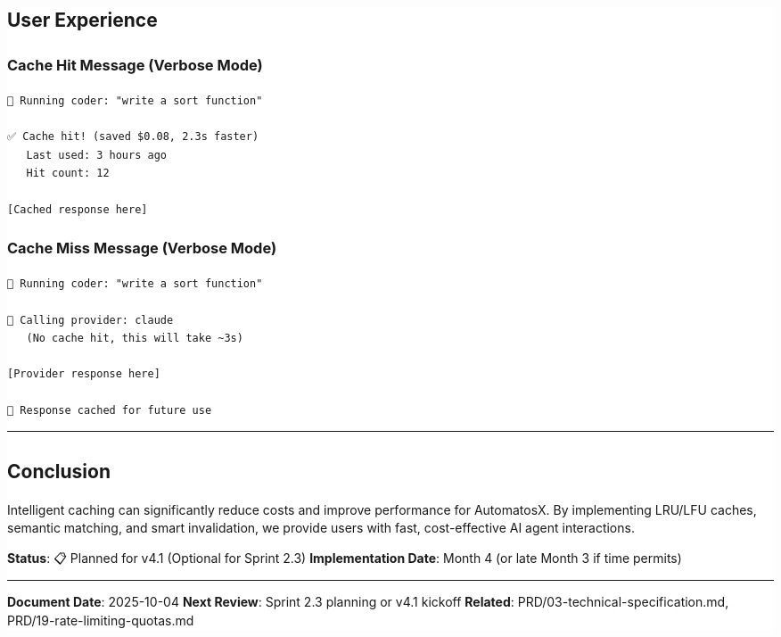 
## User Experience

### Cache Hit Message (Verbose Mode)

```
🚀 Running coder: "write a sort function"

✅ Cache hit! (saved $0.08, 2.3s faster)
   Last used: 3 hours ago
   Hit count: 12

[Cached response here]
```

### Cache Miss Message (Verbose Mode)

```
🚀 Running coder: "write a sort function"

🔄 Calling provider: claude
   (No cache hit, this will take ~3s)

[Provider response here]

💾 Response cached for future use
```

---

## Conclusion

Intelligent caching can significantly reduce costs and improve performance for AutomatosX. By implementing LRU/LFU caches, semantic matching, and smart invalidation, we provide users with fast, cost-effective AI agent interactions.

**Status**: 📋 Planned for v4.1 (Optional for Sprint 2.3)
**Implementation Date**: Month 4 (or late Month 3 if time permits)

---

**Document Date**: 2025-10-04
**Next Review**: Sprint 2.3 planning or v4.1 kickoff
**Related**: PRD/03-technical-specification.md, PRD/19-rate-limiting-quotas.md
